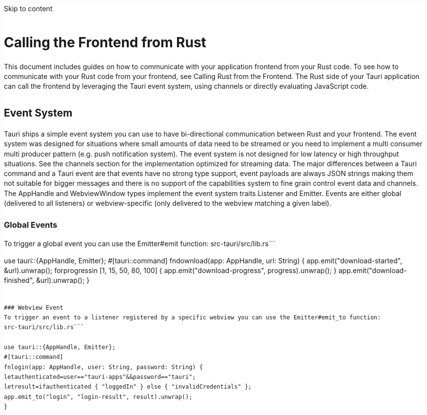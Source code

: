 Skip to content
# Calling the Frontend from Rust
This document includes guides on how to communicate with your application frontend from your Rust code. To see how to communicate with your Rust code from your frontend, see Calling Rust from the Frontend.
The Rust side of your Tauri application can call the frontend by leveraging the Tauri event system, using channels or directly evaluating JavaScript code.
## Event System
Tauri ships a simple event system you can use to have bi-directional communication between Rust and your frontend.
The event system was designed for situations where small amounts of data need to be streamed or you need to implement a multi consumer multi producer pattern (e.g. push notification system).
The event system is not designed for low latency or high throughput situations. See the channels section for the implementation optimized for streaming data.
The major differences between a Tauri command and a Tauri event are that events have no strong type support, event payloads are always JSON strings making them not suitable for bigger messages and there is no support of the capabilities system to fine grain control event data and channels.
The AppHandle and WebviewWindow types implement the event system traits Listener and Emitter.
Events are either global (delivered to all listeners) or webview-specific (only delivered to the webview matching a given label).
### Global Events
To trigger a global event you can use the Emitter#emit function:
src-tauri/src/lib.rs```

use tauri::{AppHandle, Emitter};
#[tauri::command]
fndownload(app: AppHandle, url: String) {
app.emit("download-started", &url).unwrap();
forprogressin [1, 15, 50, 80, 100] {
app.emit("download-progress", progress).unwrap();
}
app.emit("download-finished", &url).unwrap();
}

```

### Webview Event
To trigger an event to a listener registered by a specific webview you can use the Emitter#emit_to function:
src-tauri/src/lib.rs```

use tauri::{AppHandle, Emitter};
#[tauri::command]
fnlogin(app: AppHandle, user: String, password: String) {
letauthenticated=user=="tauri-apps"&&password=="tauri";
letresult=ifauthenticated { "loggedIn" } else { "invalidCredentials" };
app.emit_to("login", "login-result", result).unwrap();
}

```
